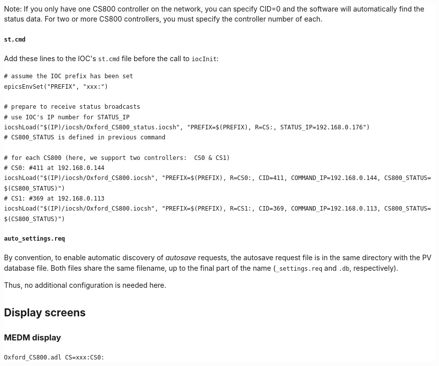 Note:  If you only have one CS800 controller on the network,
you can specify CID=0 and the software will automatically find
the status data.  For two or more CS800 controllers, you must 
specify the controller number of each.

#### `st.cmd`

Add these lines to the IOC's `st.cmd` file before the call to `iocInit`:

    # assume the IOC prefix has been set
    epicsEnvSet("PREFIX", "xxx:")

    # prepare to receive status broadcasts
    # use IOC's IP number for STATUS_IP
    iocshLoad("$(IP)/iocsh/Oxford_CS800_status.iocsh", "PREFIX=$(PREFIX), R=CS:, STATUS_IP=192.168.0.176")
    # CS800_STATUS is defined in previous command

    # for each CS800 (here, we support two controllers:  CS0 & CS1)
    # CS0: #411 at 192.168.0.144
    iocshLoad("$(IP)/iocsh/Oxford_CS800.iocsh", "PREFIX=$(PREFIX), R=CS0:, CID=411, COMMAND_IP=192.168.0.144, CS800_STATUS=$(CS800_STATUS)")
    # CS1: #369 at 192.168.0.113
    iocshLoad("$(IP)/iocsh/Oxford_CS800.iocsh", "PREFIX=$(PREFIX), R=CS1:, CID=369, COMMAND_IP=192.168.0.113, CS800_STATUS=$(CS800_STATUS)")

#### `auto_settings.req`

By convention, to enable automatic discovery of *autosave* requests,
the autosave request file is in the same directory with
the PV database file.  Both files share the same filename, 
up to the final part of the name (`_settings.req` and 
`.db`, respectively).

Thus, no additional configuration is needed here.

## Display screens

### MEDM display

    Oxford_CS800.adl CS=xxx:CS0:
